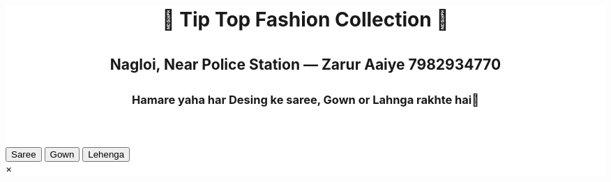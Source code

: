 </style>
</head>
<body>

<header>
  <h1>💃 Tip Top Fashion Collection 💃</h1>
  <h2>Nagloi, Near Police Station — Zarur Aaiye 7982934770 </h2>
  <h3>Hamare yaha har Desing ke saree, Gown or Lahnga rakhte hai💐</h3>
</header>

<nav>
  <button class="cat active" data-cat="saree">Saree</button>
  <button class="cat" data-cat="gown">Gown</button>
  <button class="cat" data-cat="lehenga">Lehenga</button>
</nav>

<div class="color-buttons" id="colorButtons"></div>

<div class="gallery" id="gallery"></div>


<div id="imageModal" class="modal">
  <span class="close" onclick="closeModal()">&times;</span>
  <img id="modalImg" class="modal-content">
</div>

<script>
const products = {
  saree: {
    red: [
      "https://m.media-amazon.com/images/I/71zD6LNDRdL._SX679_.jpg",
      "https://m.media-amazon.com/images/I/61t5Rq80yeL._SY741_.jpg",
      "https://m.media-amazon.com/images/I/617d9lB90xL._SY741_.jpg",
      "https://m.media-amazon.com/images/I/617YAcTci7L._SX569_.jpg"
    ],
    blue: [
      "https://m.media-amazon.com/images/I/61oBB8q1FlL._SY741_.jpg",
      "https://encrypted-tbn1.gstatic.com/shopping?q=tbn:ANd9GcSuLzUWa6UZDrT1vSRgt68CZSVOYIxuAl9Pd18p8MiNsuqPUuL2MhlgdDnbNcJeQPxFaPzDoLWQSpuCYAUzM-UAN0NKEuPhS1HM3nlEVOvG0my6nkLFSJK86A&usqp=Cac",
      "https://encrypted-tbn3.gstatic.com/shopping?q=tbn:ANd9GcSKqdcCBX0hTNNGopmqocLnZlvrFgX11rVh3xEltUKbhDzjeoEASJ8027p01x14UpqGwD2hQLlkuEzEaCKQESYMj9rcxCx9yTM4IL-ZtLplq2n-y93RCrBjEig&usqp=Cac",
      "https://encrypted-tbn1.gstatic.com/shopping?q=tbn:ANd9GcQyqtUGj3Tc2EG7GYmKBiZRYJf1MibP3c2_4clRtmAdcLRBAyR1nd4y9kogW1EoQj5V_TJmLEezz4AVc0hHmtZyjnsixsZcmu_pEvij7Lv43gZjliJZENVkHxs8mW8LkXz2c5adZevqGyU&usqp=Cac"
    ],
    green: [
      "https://encrypted-tbn2.gstatic.com/shopping?q=tbn:ANd9GcQ1rc2-j46Ngbxfk6Zeat8fbXeRiJ2bzbI1zpYkwtGx8ELNgPnf0BlWMTY6ddwqNzVYVR5xo4r99aANJb5UaW6lP4wpNv1pQKU5ilbGLJokiYO9eDcrMMPQ57A&usqp=Cac",
      "https://encrypted-tbn1.gstatic.com/shopping?q=tbn:ANd9GcQ7-fB61n5mIOIqHgEBO80EaSs3HAc0Hm_fHAIOVKTZP_IURtR1n1IqnW7iscE0KYBRMkvnxx_futbiW4smjOGVRTFM9BVFLpQqlq49VU8m8EU--qflBGnXCdE&usqp=Cac",
      "https://encrypted-tbn3.gstatic.com/shopping?q=tbn:ANd9GcSNUoyKYTz6tWIcfee9VMqCDIfu-MEU_Kgdd872cU668DqzmP7ZN9LkLe6ptV9dlztTXJYrFAsXQfAmbM1OImmE3uu5ubYL7pRWGGmeV-w4",
      "https://encrypted-tbn1.gstatic.com/shopping?q=tbn:ANd9GcTks4YcybVlMbITyTbxBEearyet-_xAQMpVkjzoNnjeaE4NvZCy9slbHNgcBKTuyQrdm2pNeetwQXs1QuU0SDhqW3xDV028qUkY7GM5p9hd4P9XpwbrtwWJUw"
    ],
    purple: [], orange: [], white: [], mehroon: [], pink: [], grey: []
  },
